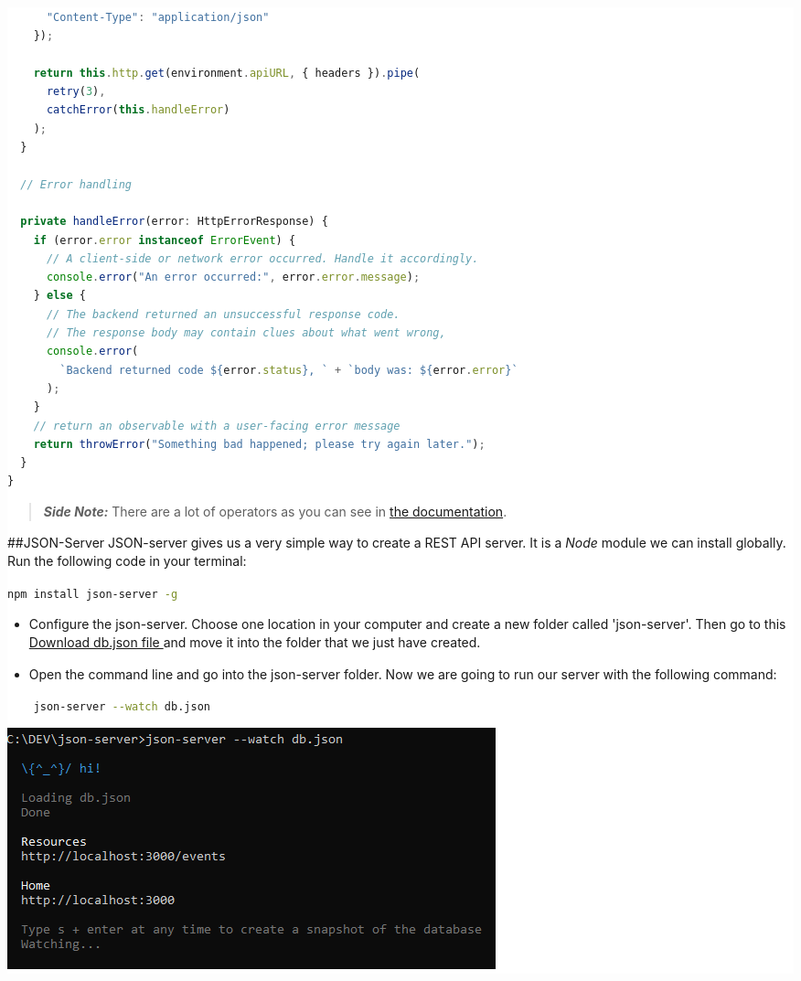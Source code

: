 ```javascript
      "Content-Type": "application/json"
    });

    return this.http.get(environment.apiURL, { headers }).pipe(
      retry(3),
      catchError(this.handleError)
    );
  }

  // Error handling

  private handleError(error: HttpErrorResponse) {
    if (error.error instanceof ErrorEvent) {
      // A client-side or network error occurred. Handle it accordingly.
      console.error("An error occurred:", error.error.message);
    } else {
      // The backend returned an unsuccessful response code.
      // The response body may contain clues about what went wrong,
      console.error(
        `Backend returned code ${error.status}, ` + `body was: ${error.error}`
      );
    }
    // return an observable with a user-facing error message
    return throwError("Something bad happened; please try again later.");
  }
}
```

> **_Side Note:_**  There are a lot of operators as you can see in <a href="https://rxjs-dev.firebaseapp.com/guide/operators" target="_blank">the documentation</a>. 


##JSON-Server
JSON-server gives us a very simple way to create a REST API server. It is a *Node* module we can install globally. Run the following code in your terminal:

```sh
npm install json-server -g 
```
* Configure the json-server. Choose one location in your computer and create a new folder called 'json-server'. Then go to this 
 <a href="./db.json">Download db.json file </a> and move it into the folder that we just have created. 
 
* Open the command line and go into the json-server folder. Now we are going to run our server with the following command: 

```sh
	json-server --watch db.json
```

<p>
    <img src="./resources/jsonServerRunning.png">